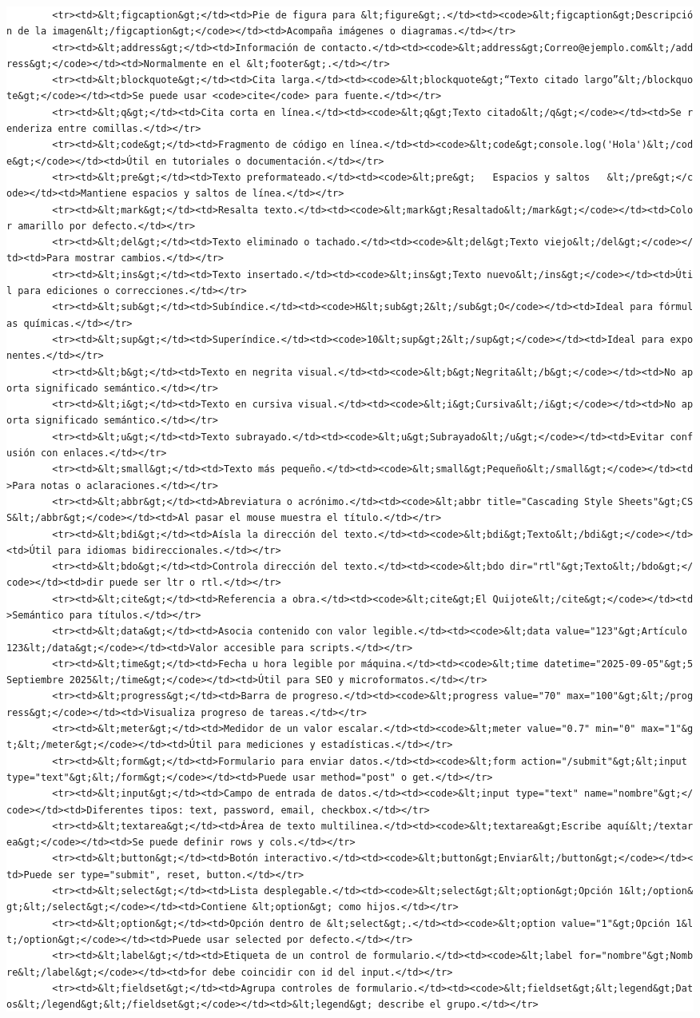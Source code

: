             <tr><td>&lt;figcaption&gt;</td><td>Pie de figura para &lt;figure&gt;.</td><td><code>&lt;figcaption&gt;Descripción de la imagen&lt;/figcaption&gt;</code></td><td>Acompaña imágenes o diagramas.</td></tr>
            <tr><td>&lt;address&gt;</td><td>Información de contacto.</td><td><code>&lt;address&gt;Correo@ejemplo.com&lt;/address&gt;</code></td><td>Normalmente en el &lt;footer&gt;.</td></tr>
            <tr><td>&lt;blockquote&gt;</td><td>Cita larga.</td><td><code>&lt;blockquote&gt;“Texto citado largo”&lt;/blockquote&gt;</code></td><td>Se puede usar <code>cite</code> para fuente.</td></tr>
            <tr><td>&lt;q&gt;</td><td>Cita corta en línea.</td><td><code>&lt;q&gt;Texto citado&lt;/q&gt;</code></td><td>Se renderiza entre comillas.</td></tr>
            <tr><td>&lt;code&gt;</td><td>Fragmento de código en línea.</td><td><code>&lt;code&gt;console.log('Hola')&lt;/code&gt;</code></td><td>Útil en tutoriales o documentación.</td></tr>
            <tr><td>&lt;pre&gt;</td><td>Texto preformateado.</td><td><code>&lt;pre&gt;   Espacios y saltos   &lt;/pre&gt;</code></td><td>Mantiene espacios y saltos de línea.</td></tr>
            <tr><td>&lt;mark&gt;</td><td>Resalta texto.</td><td><code>&lt;mark&gt;Resaltado&lt;/mark&gt;</code></td><td>Color amarillo por defecto.</td></tr>
            <tr><td>&lt;del&gt;</td><td>Texto eliminado o tachado.</td><td><code>&lt;del&gt;Texto viejo&lt;/del&gt;</code></td><td>Para mostrar cambios.</td></tr>
            <tr><td>&lt;ins&gt;</td><td>Texto insertado.</td><td><code>&lt;ins&gt;Texto nuevo&lt;/ins&gt;</code></td><td>Útil para ediciones o correcciones.</td></tr>
            <tr><td>&lt;sub&gt;</td><td>Subíndice.</td><td><code>H&lt;sub&gt;2&lt;/sub&gt;O</code></td><td>Ideal para fórmulas químicas.</td></tr>
            <tr><td>&lt;sup&gt;</td><td>Superíndice.</td><td><code>10&lt;sup&gt;2&lt;/sup&gt;</code></td><td>Ideal para exponentes.</td></tr>
            <tr><td>&lt;b&gt;</td><td>Texto en negrita visual.</td><td><code>&lt;b&gt;Negrita&lt;/b&gt;</code></td><td>No aporta significado semántico.</td></tr>
            <tr><td>&lt;i&gt;</td><td>Texto en cursiva visual.</td><td><code>&lt;i&gt;Cursiva&lt;/i&gt;</code></td><td>No aporta significado semántico.</td></tr>
            <tr><td>&lt;u&gt;</td><td>Texto subrayado.</td><td><code>&lt;u&gt;Subrayado&lt;/u&gt;</code></td><td>Evitar confusión con enlaces.</td></tr>
            <tr><td>&lt;small&gt;</td><td>Texto más pequeño.</td><td><code>&lt;small&gt;Pequeño&lt;/small&gt;</code></td><td>Para notas o aclaraciones.</td></tr>
            <tr><td>&lt;abbr&gt;</td><td>Abreviatura o acrónimo.</td><td><code>&lt;abbr title="Cascading Style Sheets"&gt;CSS&lt;/abbr&gt;</code></td><td>Al pasar el mouse muestra el título.</td></tr>
            <tr><td>&lt;bdi&gt;</td><td>Aísla la dirección del texto.</td><td><code>&lt;bdi&gt;Texto&lt;/bdi&gt;</code></td><td>Útil para idiomas bidireccionales.</td></tr>
            <tr><td>&lt;bdo&gt;</td><td>Controla dirección del texto.</td><td><code>&lt;bdo dir="rtl"&gt;Texto&lt;/bdo&gt;</code></td><td>dir puede ser ltr o rtl.</td></tr>
            <tr><td>&lt;cite&gt;</td><td>Referencia a obra.</td><td><code>&lt;cite&gt;El Quijote&lt;/cite&gt;</code></td><td>Semántico para títulos.</td></tr>
            <tr><td>&lt;data&gt;</td><td>Asocia contenido con valor legible.</td><td><code>&lt;data value="123"&gt;Artículo 123&lt;/data&gt;</code></td><td>Valor accesible para scripts.</td></tr>
            <tr><td>&lt;time&gt;</td><td>Fecha u hora legible por máquina.</td><td><code>&lt;time datetime="2025-09-05"&gt;5 Septiembre 2025&lt;/time&gt;</code></td><td>Útil para SEO y microformatos.</td></tr>
            <tr><td>&lt;progress&gt;</td><td>Barra de progreso.</td><td><code>&lt;progress value="70" max="100"&gt;&lt;/progress&gt;</code></td><td>Visualiza progreso de tareas.</td></tr>
            <tr><td>&lt;meter&gt;</td><td>Medidor de un valor escalar.</td><td><code>&lt;meter value="0.7" min="0" max="1"&gt;&lt;/meter&gt;</code></td><td>Útil para mediciones y estadísticas.</td></tr>
            <tr><td>&lt;form&gt;</td><td>Formulario para enviar datos.</td><td><code>&lt;form action="/submit"&gt;&lt;input type="text"&gt;&lt;/form&gt;</code></td><td>Puede usar method="post" o get.</td></tr>
            <tr><td>&lt;input&gt;</td><td>Campo de entrada de datos.</td><td><code>&lt;input type="text" name="nombre"&gt;</code></td><td>Diferentes tipos: text, password, email, checkbox.</td></tr>
            <tr><td>&lt;textarea&gt;</td><td>Área de texto multilinea.</td><td><code>&lt;textarea&gt;Escribe aquí&lt;/textarea&gt;</code></td><td>Se puede definir rows y cols.</td></tr>
            <tr><td>&lt;button&gt;</td><td>Botón interactivo.</td><td><code>&lt;button&gt;Enviar&lt;/button&gt;</code></td><td>Puede ser type="submit", reset, button.</td></tr>
            <tr><td>&lt;select&gt;</td><td>Lista desplegable.</td><td><code>&lt;select&gt;&lt;option&gt;Opción 1&lt;/option&gt;&lt;/select&gt;</code></td><td>Contiene &lt;option&gt; como hijos.</td></tr>
            <tr><td>&lt;option&gt;</td><td>Opción dentro de &lt;select&gt;.</td><td><code>&lt;option value="1"&gt;Opción 1&lt;/option&gt;</code></td><td>Puede usar selected por defecto.</td></tr>
            <tr><td>&lt;label&gt;</td><td>Etiqueta de un control de formulario.</td><td><code>&lt;label for="nombre"&gt;Nombre&lt;/label&gt;</code></td><td>for debe coincidir con id del input.</td></tr>
            <tr><td>&lt;fieldset&gt;</td><td>Agrupa controles de formulario.</td><td><code>&lt;fieldset&gt;&lt;legend&gt;Datos&lt;/legend&gt;&lt;/fieldset&gt;</code></td><td>&lt;legend&gt; describe el grupo.</td></tr>